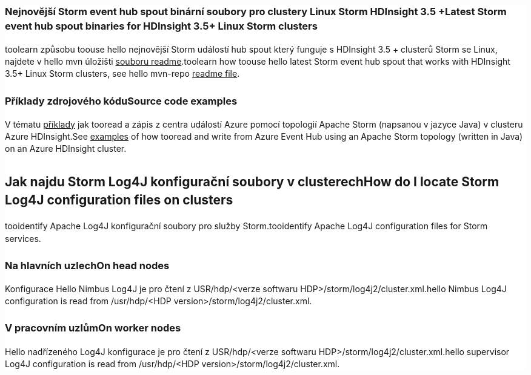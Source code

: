 ### <a name="latest-storm-event-hub-spout-binaries-for-hdinsight-35-linux-storm-clusters"></a><span data-ttu-id="7ef47-180">Nejnovější Storm event hub spout binární soubory pro clustery Linux Storm HDInsight 3.5 +</span><span class="sxs-lookup"><span data-stu-id="7ef47-180">Latest Storm event hub spout binaries for HDInsight 3.5+ Linux Storm clusters</span></span>
<span data-ttu-id="7ef47-181">toolearn způsobu toouse hello nejnovější Storm událostí hub spout který funguje s HDInsight 3.5 + clusterů Storm se Linux, najdete v hello mvn úložišti [souboru readme](https://github.com/hdinsight/mvn-repo/blob/master/README.md).</span><span class="sxs-lookup"><span data-stu-id="7ef47-181">toolearn how toouse hello latest Storm event hub spout that works with HDInsight 3.5+ Linux Storm clusters, see hello mvn-repo [readme file](https://github.com/hdinsight/mvn-repo/blob/master/README.md).</span></span>
 
### <a name="source-code-examples"></a><span data-ttu-id="7ef47-182">Příklady zdrojového kódu</span><span class="sxs-lookup"><span data-stu-id="7ef47-182">Source code examples</span></span>
<span data-ttu-id="7ef47-183">V tématu [příklady](https://github.com/Azure-Samples/hdinsight-java-storm-eventhub) jak tooread a zápis z centra událostí Azure pomocí topologií Apache Storm (napsanou v jazyce Java) v clusteru Azure HDInsight.</span><span class="sxs-lookup"><span data-stu-id="7ef47-183">See [examples](https://github.com/Azure-Samples/hdinsight-java-storm-eventhub) of how tooread and write from Azure Event Hub using an Apache Storm topology (written in Java) on an Azure HDInsight cluster.</span></span>
 
## <a name="how-do-i-locate-storm-log4j-configuration-files-on-clusters"></a><span data-ttu-id="7ef47-184">Jak najdu Storm Log4J konfigurační soubory v clusterech</span><span class="sxs-lookup"><span data-stu-id="7ef47-184">How do I locate Storm Log4J configuration files on clusters</span></span>
 
<span data-ttu-id="7ef47-185">tooidentify Apache Log4J konfigurační soubory pro služby Storm.</span><span class="sxs-lookup"><span data-stu-id="7ef47-185">tooidentify Apache Log4J configuration files for Storm services.</span></span>
 
### <a name="on-head-nodes"></a><span data-ttu-id="7ef47-186">Na hlavních uzlech</span><span class="sxs-lookup"><span data-stu-id="7ef47-186">On head nodes</span></span>
<span data-ttu-id="7ef47-187">Konfigurace Hello Nimbus Log4J je pro čtení z USR/hdp/\<verze softwaru HDP\>/storm/log4j2/cluster.xml.</span><span class="sxs-lookup"><span data-stu-id="7ef47-187">hello Nimbus Log4J configuration is read from /usr/hdp/\<HDP version\>/storm/log4j2/cluster.xml.</span></span>
 
### <a name="on-worker-nodes"></a><span data-ttu-id="7ef47-188">V pracovním uzlům</span><span class="sxs-lookup"><span data-stu-id="7ef47-188">On worker nodes</span></span>
<span data-ttu-id="7ef47-189">Hello nadřízeného Log4J konfigurace je pro čtení z USR/hdp/\<verze softwaru HDP\>/storm/log4j2/cluster.xml.</span><span class="sxs-lookup"><span data-stu-id="7ef47-189">hello supervisor Log4J configuration is read from /usr/hdp/\<HDP version\>/storm/log4j2/cluster.xml.</span></span>
 
